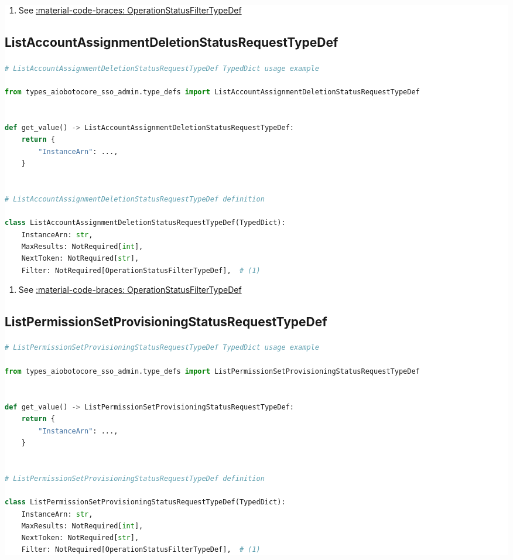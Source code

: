 1. See [:material-code-braces: OperationStatusFilterTypeDef](./type_defs.md#operationstatusfiltertypedef)

## ListAccountAssignmentDeletionStatusRequestTypeDef

```python
# ListAccountAssignmentDeletionStatusRequestTypeDef TypedDict usage example

from types_aiobotocore_sso_admin.type_defs import ListAccountAssignmentDeletionStatusRequestTypeDef


def get_value() -> ListAccountAssignmentDeletionStatusRequestTypeDef:
    return {
        "InstanceArn": ...,
    }


# ListAccountAssignmentDeletionStatusRequestTypeDef definition

class ListAccountAssignmentDeletionStatusRequestTypeDef(TypedDict):
    InstanceArn: str,
    MaxResults: NotRequired[int],
    NextToken: NotRequired[str],
    Filter: NotRequired[OperationStatusFilterTypeDef],  # (1)
```

1. See [:material-code-braces: OperationStatusFilterTypeDef](./type_defs.md#operationstatusfiltertypedef)

## ListPermissionSetProvisioningStatusRequestTypeDef

```python
# ListPermissionSetProvisioningStatusRequestTypeDef TypedDict usage example

from types_aiobotocore_sso_admin.type_defs import ListPermissionSetProvisioningStatusRequestTypeDef


def get_value() -> ListPermissionSetProvisioningStatusRequestTypeDef:
    return {
        "InstanceArn": ...,
    }


# ListPermissionSetProvisioningStatusRequestTypeDef definition

class ListPermissionSetProvisioningStatusRequestTypeDef(TypedDict):
    InstanceArn: str,
    MaxResults: NotRequired[int],
    NextToken: NotRequired[str],
    Filter: NotRequired[OperationStatusFilterTypeDef],  # (1)
```
